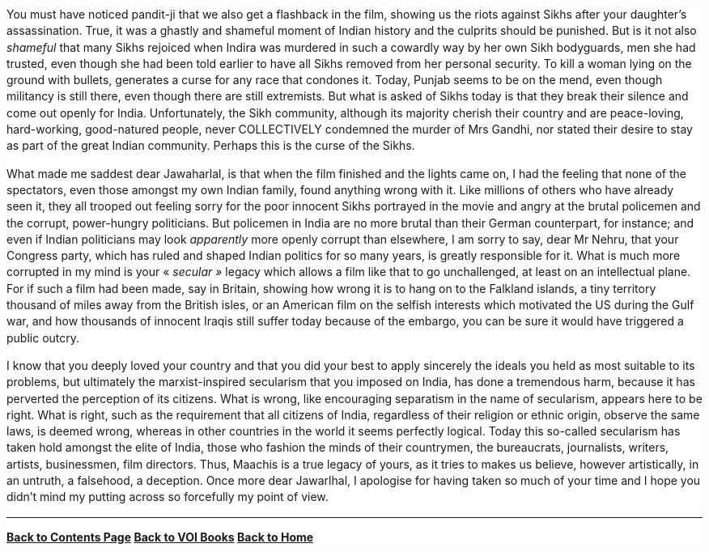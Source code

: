 You must have noticed pandit-ji that we also get a flashback in the
film, showing us the riots against Sikhs after your daughter’s
assassination. True, it was a ghastly and shameful moment of Indian
history and the culprits should be punished. But is it not also
*shameful* that many Sikhs rejoiced when Indira was murdered in such a
cowardly way by her own Sikh bodyguards, men she had trusted, even
though she had been told earlier to have all Sikhs removed from her
personal security. To kill a woman lying on the ground with bullets,
generates a curse for any race that condones it. Today, Punjab seems to
be on the mend, even though militancy is still there, even though there
are still extremists. But what is asked of Sikhs today is that they
break their silence and come out openly for India. Unfortunately, the
Sikh community, although its majority cherish their country and are
peace-loving, hard-working, good-natured people, never COLLECTIVELY
condemned the murder of Mrs Gandhi, nor stated their desire to stay as
part of the great Indian community. Perhaps this is the curse of the
Sikhs.

What made me saddest dear Jawaharlal, is that when the film finished and
the lights came on, I had the feeling that none of the spectators, even
those amongst my own Indian family, found anything wrong with it. Like
millions of others who have already seen it, they all trooped out
feeling sorry for the poor innocent Sikhs portrayed in the movie and
angry at the brutal policemen and the corrupt, power-hungry politicians.
But policemen in India are no more brutal than their German counterpart,
for instance; and even if Indian politicians may look *apparently* more
openly corrupt than elsewhere, I am sorry to say, dear Mr Nehru, that
your Congress party, which has ruled and shaped Indian politics for so
many years, is greatly responsible for it. What is much more corrupted
in my mind is your « *secular »* legacy which allows a film like that to
go unchallenged, at least on an intellectual plane. For if such a film
had been made, say in Britain, showing how wrong it is to hang on to the
Falkland islands, a tiny territory thousand of miles away from the
British isles, or an American film on the selfish interests which
motivated the US during the Gulf war, and how thousands of innocent
Iraqis still suffer today because of the embargo, you can be sure it
would have triggered a public outcry.

I know that you deeply loved your country and that you did your best to
apply sincerely the ideals you held as most suitable to its problems,
but ultimately the marxist-inspired secularism that you imposed on
India, has done a tremendous harm, because it has perverted the
perception of its citizens. What is wrong, like encouraging separatism
in the name of secularism, appears here to be right. What is right, such
as the requirement that all citizens of India, regardless of their
religion or ethnic origin, observe the same laws, is deemed wrong,
whereas in other countries in the world it seems perfectly logical.
Today this so-called secularism has taken hold amongst the elite of
India, those who fashion the minds of their countrymen, the bureaucrats,
journalists, writers, artists, businessmen, film directors. Thus,
Maachis is a true legacy of yours, as it tries to makes us believe,
however artistically, in an untruth, a falsehood, a deception. Once more
dear Jawarlhal, I apologise for having taken so much of your time and I
hope you didn’t mind my putting across so forcefully my point of view.

 

------------------------------------------------------------------------

**[Back to Contents Page](index.htm)  [Back to VOI
Books](http://voiceofdharma.org/books)  [Back to
Home](http://voiceofdharma.org)**
